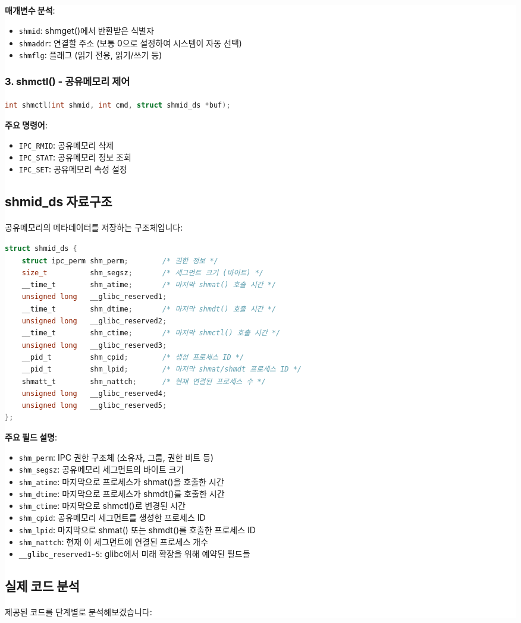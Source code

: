**매개변수 분석**:
- `shmid`: shmget()에서 반환받은 식별자
- `shmaddr`: 연결할 주소 (보통 0으로 설정하여 시스템이 자동 선택)
- `shmflg`: 플래그 (읽기 전용, 읽기/쓰기 등)

### 3. shmctl() - 공유메모리 제어

```c
int shmctl(int shmid, int cmd, struct shmid_ds *buf);
```

**주요 명령어**:
- `IPC_RMID`: 공유메모리 삭제
- `IPC_STAT`: 공유메모리 정보 조회
- `IPC_SET`: 공유메모리 속성 설정

## shmid_ds 자료구조

공유메모리의 메타데이터를 저장하는 구조체입니다:

```c
struct shmid_ds {
    struct ipc_perm shm_perm;        /* 권한 정보 */
    size_t          shm_segsz;       /* 세그먼트 크기 (바이트) */
    __time_t        shm_atime;       /* 마지막 shmat() 호출 시간 */
    unsigned long   __glibc_reserved1;
    __time_t        shm_dtime;       /* 마지막 shmdt() 호출 시간 */
    unsigned long   __glibc_reserved2;
    __time_t        shm_ctime;       /* 마지막 shmctl() 호출 시간 */
    unsigned long   __glibc_reserved3;
    __pid_t         shm_cpid;        /* 생성 프로세스 ID */
    __pid_t         shm_lpid;        /* 마지막 shmat/shmdt 프로세스 ID */
    shmatt_t        shm_nattch;      /* 현재 연결된 프로세스 수 */
    unsigned long   __glibc_reserved4;
    unsigned long   __glibc_reserved5;
};
```

**주요 필드 설명**:
- `shm_perm`: IPC 권한 구조체 (소유자, 그룹, 권한 비트 등)
- `shm_segsz`: 공유메모리 세그먼트의 바이트 크기
- `shm_atime`: 마지막으로 프로세스가 shmat()을 호출한 시간
- `shm_dtime`: 마지막으로 프로세스가 shmdt()를 호출한 시간 
- `shm_ctime`: 마지막으로 shmctl()로 변경된 시간
- `shm_cpid`: 공유메모리 세그먼트를 생성한 프로세스 ID
- `shm_lpid`: 마지막으로 shmat() 또는 shmdt()를 호출한 프로세스 ID
- `shm_nattch`: 현재 이 세그먼트에 연결된 프로세스 개수
- `__glibc_reserved1~5`: glibc에서 미래 확장을 위해 예약된 필드들

## 실제 코드 분석

제공된 코드를 단계별로 분석해보겠습니다:
